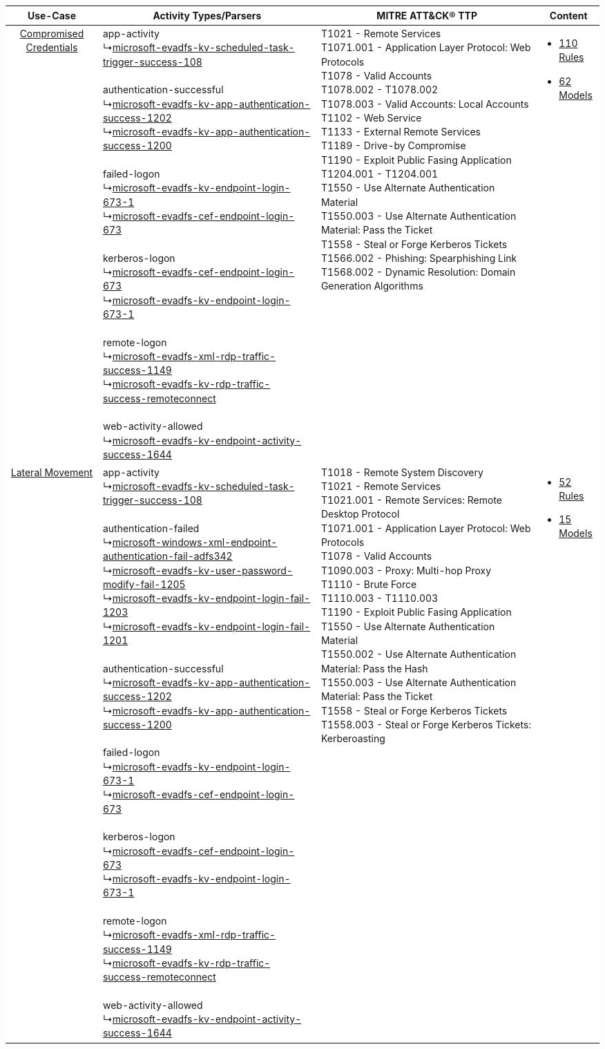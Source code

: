 |    Use-Case    | Activity Types/Parsers    | MITRE ATT&CK® TTP    | Content    |
|:----:| ---- | ---- | ---- |
| [Compromised Credentials](../../../UseCases/uc_compromised_credentials.md) |  app-activity<br> ↳[microsoft-evadfs-kv-scheduled-task-trigger-success-108](Ps/pC_microsoftevadfskvscheduledtasktriggersuccess108.md)<br><br> authentication-successful<br> ↳[microsoft-evadfs-kv-app-authentication-success-1202](Ps/pC_microsoftevadfskvappauthenticationsuccess1202.md)<br> ↳[microsoft-evadfs-kv-app-authentication-success-1200](Ps/pC_microsoftevadfskvappauthenticationsuccess1200.md)<br><br> failed-logon<br> ↳[microsoft-evadfs-kv-endpoint-login-673-1](Ps/pC_microsoftevadfskvendpointlogin6731.md)<br> ↳[microsoft-evadfs-cef-endpoint-login-673](Ps/pC_microsoftevadfscefendpointlogin673.md)<br><br> kerberos-logon<br> ↳[microsoft-evadfs-cef-endpoint-login-673](Ps/pC_microsoftevadfscefendpointlogin673.md)<br> ↳[microsoft-evadfs-kv-endpoint-login-673-1](Ps/pC_microsoftevadfskvendpointlogin6731.md)<br><br> remote-logon<br> ↳[microsoft-evadfs-xml-rdp-traffic-success-1149](Ps/pC_microsoftevadfsxmlrdptrafficsuccess1149.md)<br> ↳[microsoft-evadfs-kv-rdp-traffic-success-remoteconnect](Ps/pC_microsoftevadfskvrdptrafficsuccessremoteconnect.md)<br><br> web-activity-allowed<br> ↳[microsoft-evadfs-kv-endpoint-activity-success-1644](Ps/pC_microsoftevadfskvendpointactivitysuccess1644.md)<br>    | T1021 - Remote Services<br>T1071.001 - Application Layer Protocol: Web Protocols<br>T1078 - Valid Accounts<br>T1078.002 - T1078.002<br>T1078.003 - Valid Accounts: Local Accounts<br>T1102 - Web Service<br>T1133 - External Remote Services<br>T1189 - Drive-by Compromise<br>T1190 - Exploit Public Fasing Application<br>T1204.001 - T1204.001<br>T1550 - Use Alternate Authentication Material<br>T1550.003 - Use Alternate Authentication Material: Pass the Ticket<br>T1558 - Steal or Forge Kerberos Tickets<br>T1566.002 - Phishing: Spearphishing Link<br>T1568.002 - Dynamic Resolution: Domain Generation Algorithms<br>    | [<ul><li>110 Rules</li></ul><ul><li>62 Models</li></ul>](RM/r_m_microsoft_event_viewer_-_adfs_Compromised_Credentials.md) |
|        [Lateral Movement](../../../UseCases/uc_lateral_movement.md)        |  app-activity<br> ↳[microsoft-evadfs-kv-scheduled-task-trigger-success-108](Ps/pC_microsoftevadfskvscheduledtasktriggersuccess108.md)<br><br> authentication-failed<br> ↳[microsoft-windows-xml-endpoint-authentication-fail-adfs342](Ps/pC_microsoftwindowsxmlendpointauthenticationfailadfs342.md)<br> ↳[microsoft-evadfs-kv-user-password-modify-fail-1205](Ps/pC_microsoftevadfskvuserpasswordmodifyfail1205.md)<br> ↳[microsoft-evadfs-kv-endpoint-login-fail-1203](Ps/pC_microsoftevadfskvendpointloginfail1203.md)<br> ↳[microsoft-evadfs-kv-endpoint-login-fail-1201](Ps/pC_microsoftevadfskvendpointloginfail1201.md)<br><br> authentication-successful<br> ↳[microsoft-evadfs-kv-app-authentication-success-1202](Ps/pC_microsoftevadfskvappauthenticationsuccess1202.md)<br> ↳[microsoft-evadfs-kv-app-authentication-success-1200](Ps/pC_microsoftevadfskvappauthenticationsuccess1200.md)<br><br> failed-logon<br> ↳[microsoft-evadfs-kv-endpoint-login-673-1](Ps/pC_microsoftevadfskvendpointlogin6731.md)<br> ↳[microsoft-evadfs-cef-endpoint-login-673](Ps/pC_microsoftevadfscefendpointlogin673.md)<br><br> kerberos-logon<br> ↳[microsoft-evadfs-cef-endpoint-login-673](Ps/pC_microsoftevadfscefendpointlogin673.md)<br> ↳[microsoft-evadfs-kv-endpoint-login-673-1](Ps/pC_microsoftevadfskvendpointlogin6731.md)<br><br> remote-logon<br> ↳[microsoft-evadfs-xml-rdp-traffic-success-1149](Ps/pC_microsoftevadfsxmlrdptrafficsuccess1149.md)<br> ↳[microsoft-evadfs-kv-rdp-traffic-success-remoteconnect](Ps/pC_microsoftevadfskvrdptrafficsuccessremoteconnect.md)<br><br> web-activity-allowed<br> ↳[microsoft-evadfs-kv-endpoint-activity-success-1644](Ps/pC_microsoftevadfskvendpointactivitysuccess1644.md)<br> | T1018 - Remote System Discovery<br>T1021 - Remote Services<br>T1021.001 - Remote Services: Remote Desktop Protocol<br>T1071.001 - Application Layer Protocol: Web Protocols<br>T1078 - Valid Accounts<br>T1090.003 - Proxy: Multi-hop Proxy<br>T1110 - Brute Force<br>T1110.003 - T1110.003<br>T1190 - Exploit Public Fasing Application<br>T1550 - Use Alternate Authentication Material<br>T1550.002 - Use Alternate Authentication Material: Pass the Hash<br>T1550.003 - Use Alternate Authentication Material: Pass the Ticket<br>T1558 - Steal or Forge Kerberos Tickets<br>T1558.003 - Steal or Forge Kerberos Tickets: Kerberoasting<br> | [<ul><li>52 Rules</li></ul><ul><li>15 Models</li></ul>](RM/r_m_microsoft_event_viewer_-_adfs_Lateral_Movement.md)         |